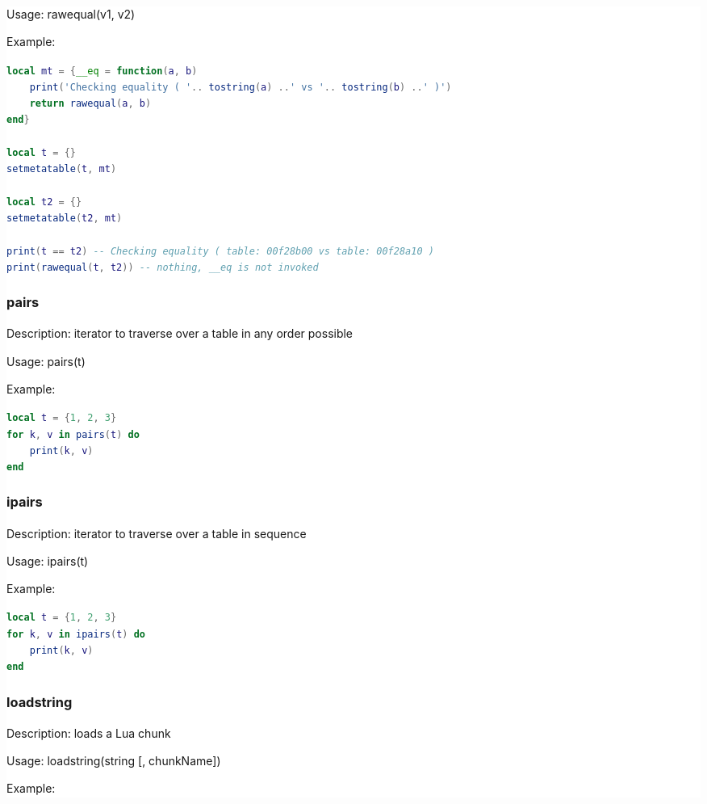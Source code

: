 Usage: rawequal(v1, v2)

Example:

```lua
local mt = {__eq = function(a, b)
    print('Checking equality ( '.. tostring(a) ..' vs '.. tostring(b) ..' )')
    return rawequal(a, b)
end}

local t = {}
setmetatable(t, mt)

local t2 = {}
setmetatable(t2, mt)

print(t == t2) -- Checking equality ( table: 00f28b00 vs table: 00f28a10 )
print(rawequal(t, t2)) -- nothing, __eq is not invoked
```

### pairs

Description: iterator to traverse over a table in any order possible

Usage: pairs(t)

Example:

```lua
local t = {1, 2, 3}
for k, v in pairs(t) do
    print(k, v)
end
```

### ipairs

Description: iterator to traverse over a table in sequence

Usage: ipairs(t)

Example:

```lua
local t = {1, 2, 3}
for k, v in ipairs(t) do
    print(k, v)
end
```

### loadstring

Description: loads a Lua chunk

Usage: loadstring(string \[, chunkName])

Example:
